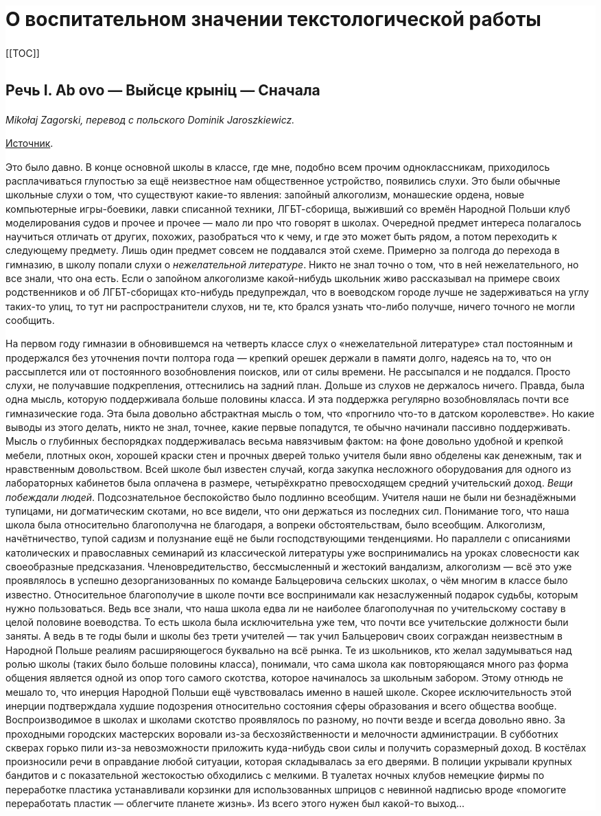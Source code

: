 # О воспитательном значении текстологической работы

[[TOC]]

## Речь I. Ab ovo — Выйсце крыніц — Сначала

*Mikołaj Zagorski, перевод с польского Dominik Jaroszkiewicz.*

[Источник](http://propaganda-journal.net/10313.html).

Это было давно. В конце основной школы в классе, где мне, подобно всем прочим одноклассникам, приходилось расплачиваться глупостью за ещё неизвестное нам общественное устройство, появились слухи. Это были обычные школьные слухи о том, что существуют какие-то явления: запойный алкоголизм, монашеские ордена, новые компьютерные игры-боевики, лавки списанной техники, ЛГБТ-сборища, выживший со времён Народной Польши клуб моделирования судов и прочее и прочее — мало ли про что говорят в школах. Очередной предмет интереса полагалось научиться отличать от других, похожих, разобраться что к чему, и где это может быть рядом, а потом переходить к следующему предмету. Лишь один предмет совсем не поддавался этой схеме. Примерно за полгода до перехода в гимназию, в школу попали слухи о *нежелательной литературе*. Никто не знал точно о том, что в ней нежелательного, но все знали, что она есть. Если о запойном алкоголизме какой-нибудь школьник живо рассказывал на примере своих родственников и об ЛГБТ-сборищах кто-нибудь предупреждал, что в воеводском городе лучше не задерживаться на углу таких-то улиц, то тут ни распространители слухов, ни те, кто брался узнать что-либо получше, ничего точного не могли сообщить.

На первом году гимназии в обновившемся на четверть классе слух о «нежелательной литературе» стал постоянным и продержался без уточнения почти полтора года — крепкий орешек держали в памяти долго, надеясь на то, что он рассыплется или от постоянного возобновления поисков, или от силы времени. Не рассыпался и не поддался. Просто слухи, не получавшие подкрепления, оттеснились на задний план. Дольше из слухов не держалось ничего. Правда, была одна мысль, которую поддерживала больше половины класса. И эта поддержка регулярно возобновлялась почти все гимназические года. Эта была довольно абстрактная мысль о том, что «прогнило что-то в датском королевстве». Но какие выводы из этого делать, никто не знал, точнее, какие первые попадутся, те обычно начинали пассивно поддерживать. Мысль о глубинных беспорядках поддерживалась весьма навязчивым фактом: на фоне довольно удобной и крепкой мебели, плотных окон, хорошей краски стен и прочных дверей только учителя были явно обделены как денежным, так и нравственным довольством. Всей школе был известен случай, когда закупка несложного оборудования для одного из лабораторных кабинетов была оплачена в размере, четырёхкратно превосходящем средний учительский доход. *Вещи побеждали людей*. Подсознательное беспокойство было подлинно всеобщим. Учителя наши не были ни безнадёжными тупицами, ни догматическим скотами, но все видели, что они держаться из последних сил. Понимание того, что наша школа была относительно благополучна не благодаря, а вопреки обстоятельствам, было всеобщим. Алкоголизм, начётничество, тупой садизм и полузнание ещё не были господствующими тенденциями. Но параллели с описаниями католических и православных семинарий из классической литературы уже воспринимались на уроках словесности как своеобразные предсказания. Членовредительство, бессмысленный и жестокий вандализм, алкоголизм — всё это уже проявлялось в успешно дезорганизованных по команде Бальцеровича сельских школах, о чём многим в классе было известно. Относительное благополучие в школе почти все воспринимали как незаслуженный подарок судьбы, которым нужно пользоваться. Ведь все знали, что наша школа едва ли не наиболее благополучная по учительскому составу в целой половине воеводства. То есть школа была исключительна уже тем, что почти все учительские должности были заняты. А ведь в те годы были и школы без трети учителей — так учил Бальцерович своих сограждан неизвестным в Народной Польше реалиям расширяющегося буквально на всё рынка. Те из школьников, кто желал задумываться над ролью школы (таких было больше половины класса), понимали, что сама школа как повторяющаяся много раз форма общения является одной из опор того самого скотства, которое начиналось за школьным забором. Этому отнюдь не мешало то, что инерция Народной Польши ещё чувствовалась именно в нашей школе. Скорее исключительность этой инерции подтверждала худшие подозрения относительно состояния сферы образования и всего общества вообще. Воспроизводимое в школах и школами скотство проявлялось по разному, но почти везде и всегда довольно явно. За проходными городских мастерских воровали из-за бесхозяйственности и мелочности администрации. В субботних скверах горько пили из-за невозможности приложить куда-нибудь свои силы и получить соразмерный доход. В костёлах произносили речи в оправдание любой ситуации, которая складывалась за его дверями. В полиции укрывали крупных бандитов и с показательной жестокостью обходились с мелкими. В туалетах ночных клубов немецкие фирмы по переработке пластика устанавливали корзинки для использованных шприцов с невинной надписью вроде «помогите переработать пластик — облегчите планете жизнь». Из всего этого нужен был какой-то выход...


[^1]: Удивительно, но кофессиональные школы имеют, по наблюдениям в Польше, менее кретинизирующий характер и обычно менее замкнуты в монастырском смысле, чем общегражданские.
[^2]: О результатах этого замечательного педагога, уничтожившего цепью небольших изобретений почти весь школьный формализм удалось узнать только после того, как был выучен украинский язык.
[^3]: **Ludwig Andreas Feuerbach: Abälard und Heloise oder Der Schriftsteller und der Mensch. Aphorismen (1834).** Людвиг Андреас Феербах: Абеляр и Элоиза или Писатель и Человек. Афоризмы (1834). Книга [в фотокопии](http://reader.digitale-sammlungen.de/de/fs1/object/display/bsb10576123_00005.html). Многие сверенные цитаты приводятся по статье [Писатель и человек](http://propaganda-journal.net/print/9739.html). Далее все цитаты из этой книги, если отдельно не указано другое.
[^5]: Вот этот список в первоначальном варианте:
[^6]: По оценкам на март 2018 года — более 170, менее 210.
[^7]: Эпикур.
[^8]: Цитируется полностью в версии 25 мая 2006 года (тогда были в разгаре переговоры между варшавским и краковским самообразовательным кругом).
[^9]: www.uj.edu.pl — strona główna Uniwersytetu Jagiellońskiego.
[^10]: Собственный сайт журнала „RotFuchs“ в отношении архива воспроизводит все тенденции немецкой текстологической работы. Самые ранние номера присутствуют в фотокопии, ибо формирующие файлы были утрачены. Позднее появляются нормализованные pdf, ещё позднее к ним добавляются обособленные гипертексты (html) для каждой статьи.
[^11]: Англ. "Areopagitica; A speech of Mr. John Milton for the Liberty of Unlicenc'd Printing, to the Parlament of England" (1644), в оригинале: "AREOPAGITICA / A SPEECH OF Mr JOHN MILTON For the Liberty of Unlicenc'd PRINTING To the Parliament of ENGLAND" «Ареопагитика: Речь господина Джона Мильтона в пользу свободы безлицензионной печати к Парламенту Англии». См. в разных видах.
[^12]: В стенограмме на немецком языке — Пер.
[^13]: Речь идёт в основном о работе «Две модели межсубъектности» Марека Яна Семека. Её перевод см. http://propaganda-journal.net/bibl/Siemek._Dve_modeli_mezhsubiektnosti.html — Пер.
[^14]: Нем. Elba und Oder — Пер.
[^16]: Пример таблицы элементарных типов для платной программы Oracle https://www.promotic.eu/pl/pmdoc/Subsystems/Db/Oracle/DataTypes.htm или https://www.promotic.eu/cz/pmdoc/Subsystems/Db/Oracle/DataTypes.htm — Пер.